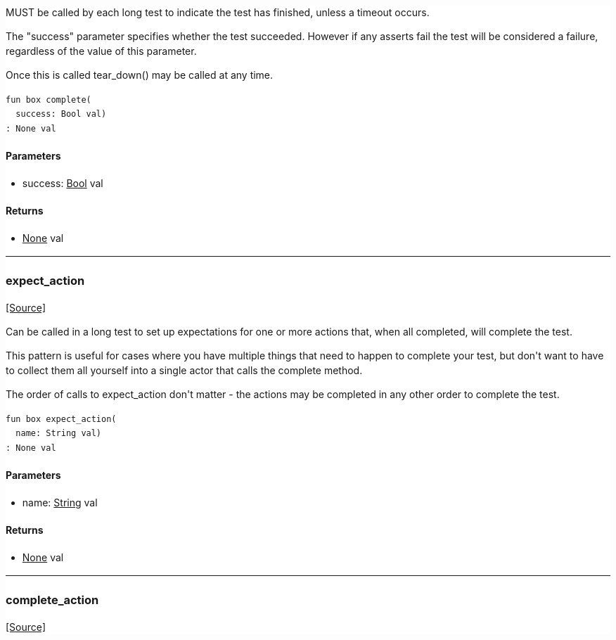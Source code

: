 
MUST be called by each long test to indicate the test has finished, unless
a timeout occurs.

The "success" parameter specifies whether the test succeeded. However if
any asserts fail the test will be considered a failure, regardless of the
value of this parameter.

Once this is called tear_down() may be called at any time.


```pony
fun box complete(
  success: Bool val)
: None val
```
#### Parameters

*   success: [Bool](builtin-Bool.md) val

#### Returns

* [None](builtin-None.md) val

---

### expect_action
<span class="source-link">[[Source]](src/ponytest/test_helper.md#L398)</span>


Can be called in a long test to set up expectations for one or more actions
that, when all completed, will complete the test.

This pattern is useful for cases where you have multiple things that need
to happen to complete your test, but don't want to have to collect them
all yourself into a single actor that calls the complete method.

The order of calls to expect_action don't matter - the actions may be
completed in any other order to complete the test.


```pony
fun box expect_action(
  name: String val)
: None val
```
#### Parameters

*   name: [String](builtin-String.md) val

#### Returns

* [None](builtin-None.md) val

---

### complete_action
<span class="source-link">[[Source]](src/ponytest/test_helper.md#L412)</span>
